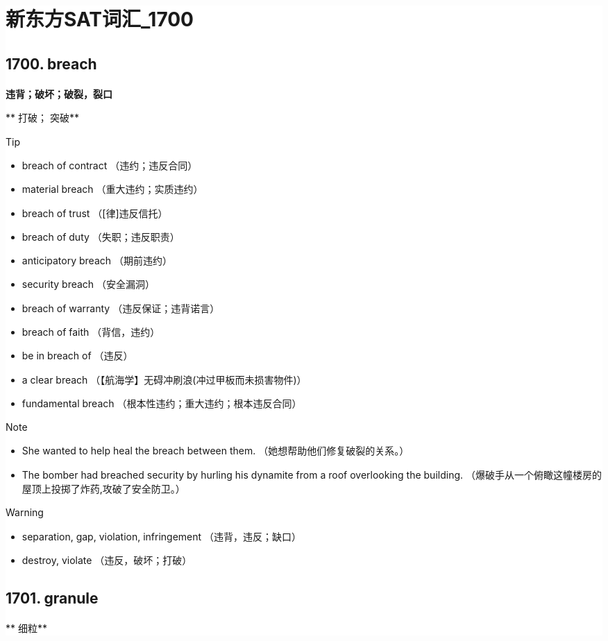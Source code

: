 # 新东方SAT词汇_1700

## 1700. breach

**违背；破坏；破裂，裂口**

** 打破； 突破**

> [!TIP]
>
> - breach of contract （违约；违反合同）
>
> - material breach （重大违约；实质违约）
>
> - breach of trust （[律]违反信托）
>
> - breach of duty （失职；违反职责）
>
> - anticipatory breach （期前违约）
>
> - security breach （安全漏洞）
>
> - breach of warranty （违反保证；违背诺言）
>
> - breach of faith （背信，违约）
>
> - be in breach of （违反）
>
> - a clear breach （【航海学】无碍冲刷浪(冲过甲板而未损害物件)）
>
> - fundamental breach （根本性违约；重大违约；根本违反合同）
>

> [!NOTE]
>
> - She wanted to help heal the breach between them. （她想帮助他们修复破裂的关系。）
>
> - The bomber had breached security by hurling his dynamite from a roof overlooking the building. （爆破手从一个俯瞰这幢楼房的屋顶上投掷了炸药,攻破了安全防卫。）
>

> [!WARNING]
>
> - separation, gap, violation, infringement （违背，违反；缺口）
>
> - destroy, violate （违反，破坏；打破）
>

## 1701. granule

** 细粒**
